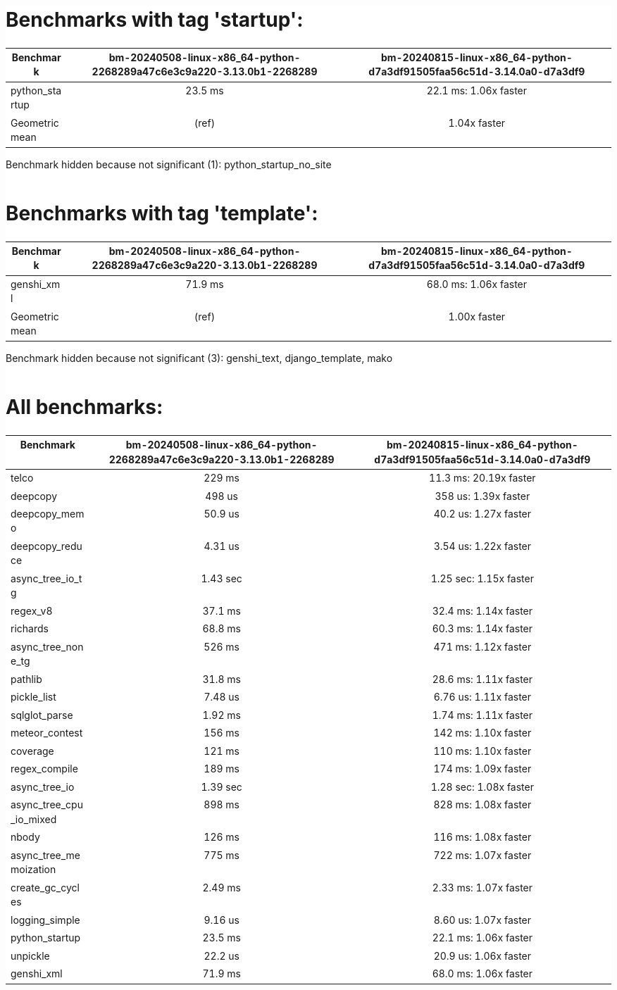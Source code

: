 Benchmarks with tag 'startup':
==============================

| Benchmark      | bm-20240508-linux-x86_64-python-2268289a47c6e3c9a220-3.13.0b1-2268289 | bm-20240815-linux-x86_64-python-d7a3df91505faa56c51d-3.14.0a0-d7a3df9 |
|----------------|:---------------------------------------------------------------------:|:---------------------------------------------------------------------:|
| python_startup | 23.5 ms                                                               | 22.1 ms: 1.06x faster                                                 |
| Geometric mean | (ref)                                                                 | 1.04x faster                                                          |

Benchmark hidden because not significant (1): python_startup_no_site

Benchmarks with tag 'template':
===============================

| Benchmark      | bm-20240508-linux-x86_64-python-2268289a47c6e3c9a220-3.13.0b1-2268289 | bm-20240815-linux-x86_64-python-d7a3df91505faa56c51d-3.14.0a0-d7a3df9 |
|----------------|:---------------------------------------------------------------------:|:---------------------------------------------------------------------:|
| genshi_xml     | 71.9 ms                                                               | 68.0 ms: 1.06x faster                                                 |
| Geometric mean | (ref)                                                                 | 1.00x faster                                                          |

Benchmark hidden because not significant (3): genshi_text, django_template, mako

All benchmarks:
===============

| Benchmark                  | bm-20240508-linux-x86_64-python-2268289a47c6e3c9a220-3.13.0b1-2268289 | bm-20240815-linux-x86_64-python-d7a3df91505faa56c51d-3.14.0a0-d7a3df9 |
|----------------------------|:---------------------------------------------------------------------:|:---------------------------------------------------------------------:|
| telco                      | 229 ms                                                                | 11.3 ms: 20.19x faster                                                |
| deepcopy                   | 498 us                                                                | 358 us: 1.39x faster                                                  |
| deepcopy_memo              | 50.9 us                                                               | 40.2 us: 1.27x faster                                                 |
| deepcopy_reduce            | 4.31 us                                                               | 3.54 us: 1.22x faster                                                 |
| async_tree_io_tg           | 1.43 sec                                                              | 1.25 sec: 1.15x faster                                                |
| regex_v8                   | 37.1 ms                                                               | 32.4 ms: 1.14x faster                                                 |
| richards                   | 68.8 ms                                                               | 60.3 ms: 1.14x faster                                                 |
| async_tree_none_tg         | 526 ms                                                                | 471 ms: 1.12x faster                                                  |
| pathlib                    | 31.8 ms                                                               | 28.6 ms: 1.11x faster                                                 |
| pickle_list                | 7.48 us                                                               | 6.76 us: 1.11x faster                                                 |
| sqlglot_parse              | 1.92 ms                                                               | 1.74 ms: 1.11x faster                                                 |
| meteor_contest             | 156 ms                                                                | 142 ms: 1.10x faster                                                  |
| coverage                   | 121 ms                                                                | 110 ms: 1.10x faster                                                  |
| regex_compile              | 189 ms                                                                | 174 ms: 1.09x faster                                                  |
| async_tree_io              | 1.39 sec                                                              | 1.28 sec: 1.08x faster                                                |
| async_tree_cpu_io_mixed    | 898 ms                                                                | 828 ms: 1.08x faster                                                  |
| nbody                      | 126 ms                                                                | 116 ms: 1.08x faster                                                  |
| async_tree_memoization     | 775 ms                                                                | 722 ms: 1.07x faster                                                  |
| create_gc_cycles           | 2.49 ms                                                               | 2.33 ms: 1.07x faster                                                 |
| logging_simple             | 9.16 us                                                               | 8.60 us: 1.07x faster                                                 |
| python_startup             | 23.5 ms                                                               | 22.1 ms: 1.06x faster                                                 |
| unpickle                   | 22.2 us                                                               | 20.9 us: 1.06x faster                                                 |
| genshi_xml                 | 71.9 ms                                                               | 68.0 ms: 1.06x faster                                                 |